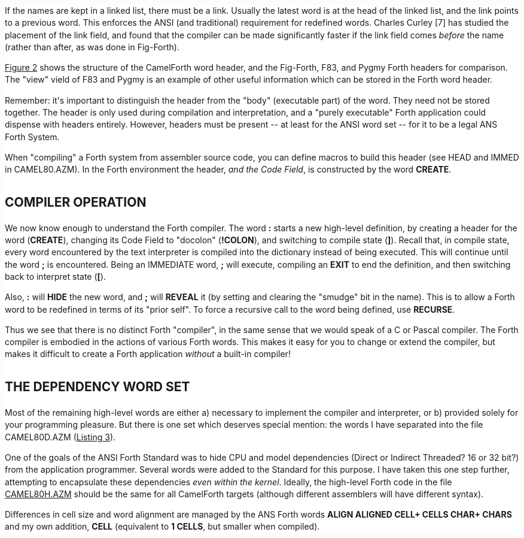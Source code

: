 If the names are kept in a linked list, there must be a link. Usually the latest word is at the head of the linked list, and the link points to a previous word. This enforces the ANSI (and traditional) requirement for redefined words. Charles Curley \[7\] has studied the placement of the link field, and found that the compiler can be made significantly faster if the link field comes *before* the name (rather than after, as was done in Fig-Forth).

[Figure 2](#FIG02) shows the structure of the CamelForth word header, and the Fig-Forth, F83, and Pygmy Forth headers for comparison. The "view" vield of F83 and Pygmy is an example of other useful information which can be stored in the Forth word header.

Remember: it's important to distinguish the header from the "body" (executable part) of the word. They need not be stored together. The header is only used during compilation and interpretation, and a "purely executable" Forth application could dispense with headers entirely. However, headers must be present -- at least for the ANSI word set -- for it to be a legal ANS Forth System.

When "compiling" a Forth system from assembler source code, you can define macros to build this header (see HEAD and IMMED in CAMEL80.AZM). In the Forth environment the header, *and the Code Field*, is constructed by the word **CREATE**.

## COMPILER OPERATION

We now know enough to understand the Forth compiler. The word **:** starts a new high-level definition, by creating a header for the word (**CREATE**), changing its Code Field to "docolon" (**\!COLON**), and switching to compile state (**\]**). Recall that, in compile state, every word encountered by the text interpreter is compiled into the dictionary instead of being executed. This will continue until the word **;** is encountered. Being an IMMEDIATE word, **;** will execute, compiling an **EXIT** to end the definition, and then switching back to interpret state (**\[**).

Also, **:** will **HIDE** the new word, and **;** will **REVEAL** it (by setting and clearing the "smudge" bit in the name). This is to allow a Forth word to be redefined in terms of its "prior self". To force a recursive call to the word being defined, use **RECURSE**.

Thus we see that there is no distinct Forth "compiler", in the same sense that we would speak of a C or Pascal compiler. The Forth compiler is embodied in the actions of various Forth words. This makes it easy for you to change or extend the compiler, but makes it difficult to create a Forth application *without* a built-in compiler\!

## THE DEPENDENCY WORD SET

Most of the remaining high-level words are either a) necessary to implement the compiler and interpreter, or b) provided solely for your programming pleasure. But there is one set which deserves special mention: the words I have separated into the file CAMEL80D.AZM ([Listing 3](camel80d.md)).

One of the goals of the ANSI Forth Standard was to hide CPU and model dependencies (Direct or Indirect Threaded? 16 or 32 bit?) from the application programmer. Several words were added to the Standard for this purpose. I have taken this one step further, attempting to encapsulate these dependencies *even within the kernel*. Ideally, the high-level Forth code in the file [CAMEL80H.AZM](camel80h.md) should be the same for all CamelForth targets (although different assemblers will have different syntax).

Differences in cell size and word alignment are managed by the ANS Forth words **ALIGN ALIGNED CELL+ CELLS CHAR+ CHARS** and my own addition, **CELL** (equivalent to **1 CELLS**, but smaller when compiled).
